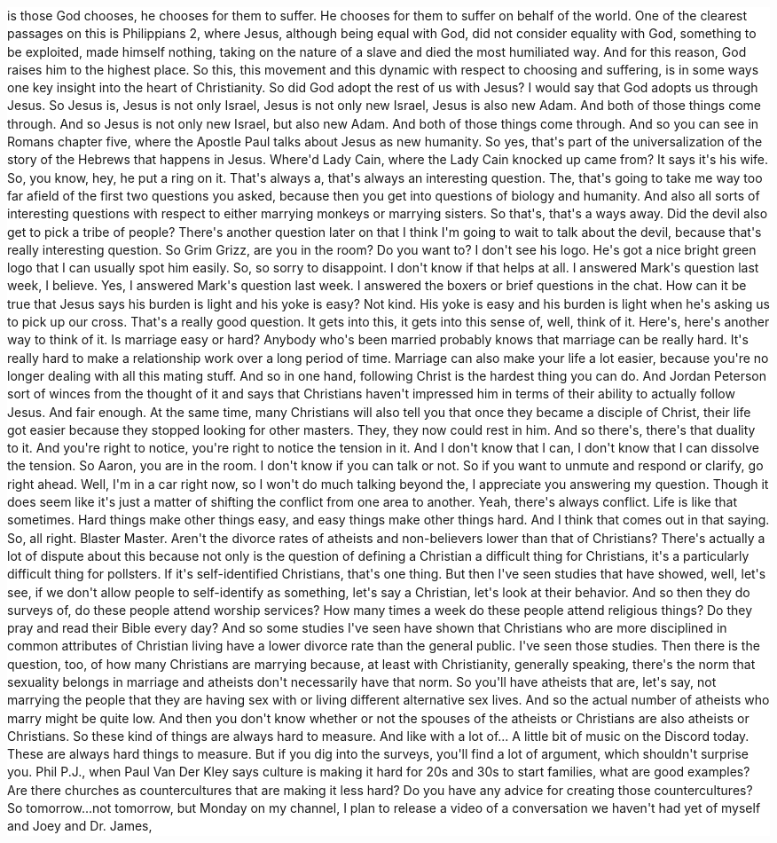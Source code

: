 is those God chooses, he chooses for them to suffer. He chooses for them to suffer on behalf of the world. One of the clearest passages on this is Philippians 2, where Jesus, although being equal with God, did not consider equality with God, something to be exploited, made himself nothing, taking on the nature of a slave and died the most humiliated way. And for this reason, God raises him to the highest place. So this, this movement and this dynamic with respect to choosing and suffering, is in some ways one key insight into the heart of Christianity. So did God adopt the rest of us with Jesus? I would say that God adopts us through Jesus. So Jesus is, Jesus is not only Israel, Jesus is not only new Israel, Jesus is also new Adam. And both of those things come through. And so Jesus is not only new Israel, but also new Adam. And both of those things come through. And so you can see in Romans chapter five, where the Apostle Paul talks about Jesus as new humanity. So yes, that's part of the universalization of the story of the Hebrews that happens in Jesus. Where'd Lady Cain, where the Lady Cain knocked up came from? It says it's his wife. So, you know, hey, he put a ring on it. That's always a, that's always an interesting question. The, that's going to take me way too far afield of the first two questions you asked, because then you get into questions of biology and humanity. And also all sorts of interesting questions with respect to either marrying monkeys or marrying sisters. So that's, that's a ways away. Did the devil also get to pick a tribe of people? There's another question later on that I think I'm going to wait to talk about the devil, because that's really interesting question. So Grim Grizz, are you in the room? Do you want to? I don't see his logo. He's got a nice bright green logo that I can usually spot him easily. So, so sorry to disappoint. I don't know if that helps at all. I answered Mark's question last week, I believe. Yes, I answered Mark's question last week. I answered the boxers or brief questions in the chat. How can it be true that Jesus says his burden is light and his yoke is easy? Not kind. His yoke is easy and his burden is light when he's asking us to pick up our cross. That's a really good question. It gets into this, it gets into this sense of, well, think of it. Here's, here's another way to think of it. Is marriage easy or hard? Anybody who's been married probably knows that marriage can be really hard. It's really hard to make a relationship work over a long period of time. Marriage can also make your life a lot easier, because you're no longer dealing with all this mating stuff. And so in one hand, following Christ is the hardest thing you can do. And Jordan Peterson sort of winces from the thought of it and says that Christians haven't impressed him in terms of their ability to actually follow Jesus. And fair enough. At the same time, many Christians will also tell you that once they became a disciple of Christ, their life got easier because they stopped looking for other masters. They, they now could rest in him. And so there's, there's that duality to it. And you're right to notice, you're right to notice the tension in it. And I don't know that I can, I don't know that I can dissolve the tension. So Aaron, you are in the room. I don't know if you can talk or not. So if you want to unmute and respond or clarify, go right ahead. Well, I'm in a car right now, so I won't do much talking beyond the, I appreciate you answering my question. Though it does seem like it's just a matter of shifting the conflict from one area to another. Yeah, there's always conflict. Life is like that sometimes. Hard things make other things easy, and easy things make other things hard. And I think that comes out in that saying. So, all right. Blaster Master. Aren't the divorce rates of atheists and non-believers lower than that of Christians? There's actually a lot of dispute about this because not only is the question of defining a Christian a difficult thing for Christians, it's a particularly difficult thing for pollsters. If it's self-identified Christians, that's one thing. But then I've seen studies that have showed, well, let's see, if we don't allow people to self-identify as something, let's say a Christian, let's look at their behavior. And so then they do surveys of, do these people attend worship services? How many times a week do these people attend religious things? Do they pray and read their Bible every day? And so some studies I've seen have shown that Christians who are more disciplined in common attributes of Christian living have a lower divorce rate than the general public. I've seen those studies. Then there is the question, too, of how many Christians are marrying because, at least with Christianity, generally speaking, there's the norm that sexuality belongs in marriage and atheists don't necessarily have that norm. So you'll have atheists that are, let's say, not marrying the people that they are having sex with or living different alternative sex lives. And so the actual number of atheists who marry might be quite low. And then you don't know whether or not the spouses of the atheists or Christians are also atheists or Christians. So these kind of things are always hard to measure. And like with a lot of... A little bit of music on the Discord today. These are always hard things to measure. But if you dig into the surveys, you'll find a lot of argument, which shouldn't surprise you. Phil P.J., when Paul Van Der Kley says culture is making it hard for 20s and 30s to start families, what are good examples? Are there churches as countercultures that are making it less hard? Do you have any advice for creating those countercultures? So tomorrow...not tomorrow, but Monday on my channel, I plan to release a video of a conversation we haven't had yet of myself and Joey and Dr. James,